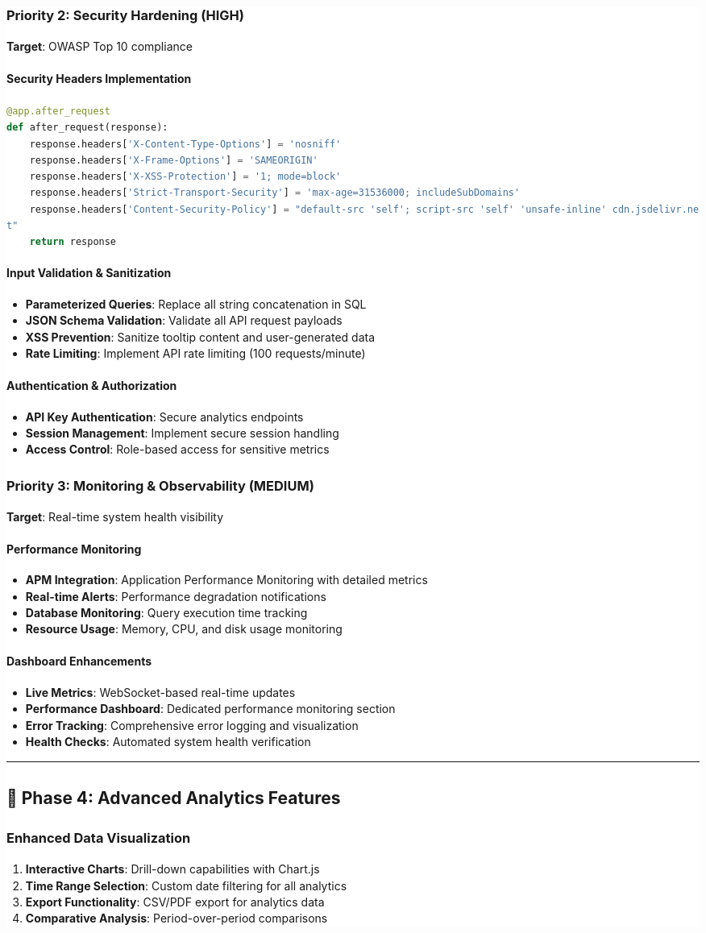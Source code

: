 ### Priority 2: Security Hardening (HIGH)
**Target**: OWASP Top 10 compliance

#### Security Headers Implementation
```python
@app.after_request
def after_request(response):
    response.headers['X-Content-Type-Options'] = 'nosniff'
    response.headers['X-Frame-Options'] = 'SAMEORIGIN'
    response.headers['X-XSS-Protection'] = '1; mode=block'
    response.headers['Strict-Transport-Security'] = 'max-age=31536000; includeSubDomains'
    response.headers['Content-Security-Policy'] = "default-src 'self'; script-src 'self' 'unsafe-inline' cdn.jsdelivr.net"
    return response
```

#### Input Validation & Sanitization
- **Parameterized Queries**: Replace all string concatenation in SQL
- **JSON Schema Validation**: Validate all API request payloads
- **XSS Prevention**: Sanitize tooltip content and user-generated data
- **Rate Limiting**: Implement API rate limiting (100 requests/minute)

#### Authentication & Authorization
- **API Key Authentication**: Secure analytics endpoints
- **Session Management**: Implement secure session handling
- **Access Control**: Role-based access for sensitive metrics

### Priority 3: Monitoring & Observability (MEDIUM)
**Target**: Real-time system health visibility

#### Performance Monitoring
- **APM Integration**: Application Performance Monitoring with detailed metrics
- **Real-time Alerts**: Performance degradation notifications
- **Database Monitoring**: Query execution time tracking
- **Resource Usage**: Memory, CPU, and disk usage monitoring

#### Dashboard Enhancements
- **Live Metrics**: WebSocket-based real-time updates
- **Performance Dashboard**: Dedicated performance monitoring section
- **Error Tracking**: Comprehensive error logging and visualization
- **Health Checks**: Automated system health verification

---

## 🔄 Phase 4: Advanced Analytics Features

### Enhanced Data Visualization
1. **Interactive Charts**: Drill-down capabilities with Chart.js
2. **Time Range Selection**: Custom date filtering for all analytics
3. **Export Functionality**: CSV/PDF export for analytics data
4. **Comparative Analysis**: Period-over-period comparisons
